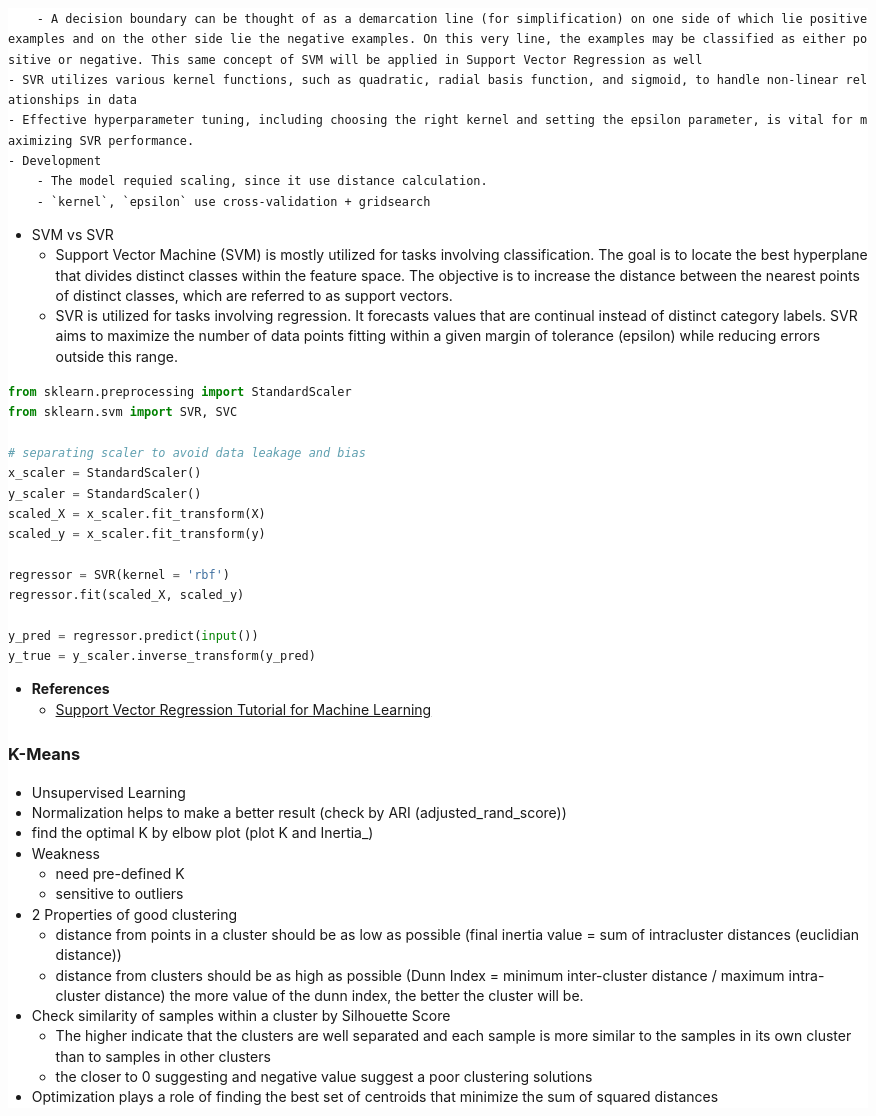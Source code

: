         - A decision boundary can be thought of as a demarcation line (for simplification) on one side of which lie positive examples and on the other side lie the negative examples. On this very line, the examples may be classified as either positive or negative. This same concept of SVM will be applied in Support Vector Regression as well
    - SVR utilizes various kernel functions, such as quadratic, radial basis function, and sigmoid, to handle non-linear relationships in data
    - Effective hyperparameter tuning, including choosing the right kernel and setting the epsilon parameter, is vital for maximizing SVR performance.
    - Development
        - The model requied scaling, since it use distance calculation.
        - `kernel`, `epsilon` use cross-validation + gridsearch
- SVM vs SVR
    - Support Vector Machine (SVM) is mostly utilized for tasks involving classification. The goal is to locate the best hyperplane that divides distinct classes within the feature space. The objective is to increase the distance between the nearest points of distinct classes, which are referred to as support vectors.
    - SVR is utilized for tasks involving regression. It forecasts values that are continual instead of distinct category labels. SVR aims to maximize the number of data points fitting within a given margin of tolerance (epsilon) while reducing errors outside this range.

```python
from sklearn.preprocessing import StandardScaler
from sklearn.svm import SVR, SVC

# separating scaler to avoid data leakage and bias
x_scaler = StandardScaler()
y_scaler = StandardScaler()
scaled_X = x_scaler.fit_transform(X)
scaled_y = x_scaler.fit_transform(y)

regressor = SVR(kernel = 'rbf')
regressor.fit(scaled_X, scaled_y)

y_pred = regressor.predict(input())
y_true = y_scaler.inverse_transform(y_pred)
```

- **References**
    - [Support Vector Regression Tutorial for Machine Learning](https://www.analyticsvidhya.com/blog/2020/03/support-vector-regression-tutorial-for-machine-learning/)

### K-Means
- Unsupervised Learning
- Normalization helps to make a better result (check by ARI (adjusted_rand_score))
- find the optimal K by elbow plot (plot K and Inertia_)
- Weakness
    - need pre-defined K
    - sensitive to outliers
- 2 Properties of good clustering
    - distance from points in a cluster should be as low as possible
    (final inertia value = sum of intracluster distances (euclidian distance))
    - distance from clusters should be as high as possible
    (Dunn Index = minimum inter-cluster distance / maximum intra-cluster distance)
    the more value of the dunn index, the better the cluster will be.
- Check similarity of samples within a cluster by Silhouette Score
    - The higher indicate that the clusters are well separated and each sample is more similar to the samples in its own cluster than to samples in other clusters
    - the closer to 0 suggesting and negative value suggest a poor clustering solutions
- Optimization plays a role of finding the best set of centroids that minimize the sum of squared distances
